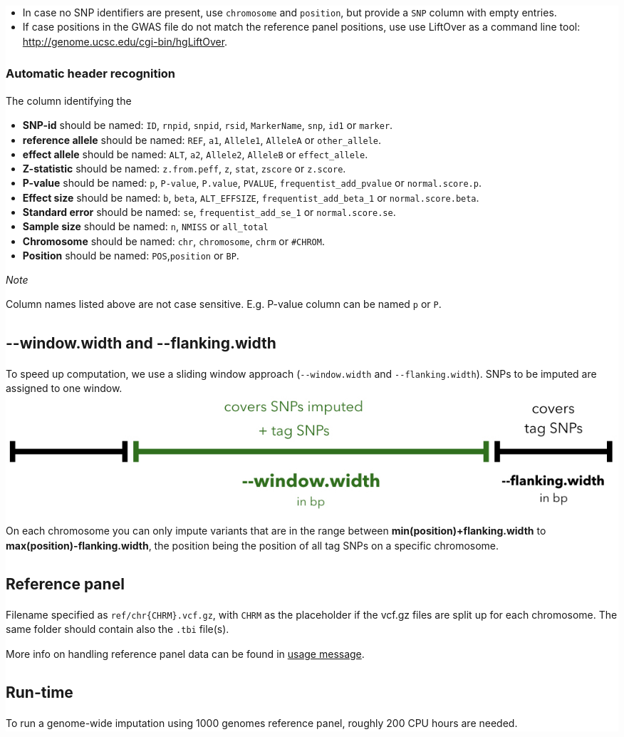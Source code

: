 - In case no SNP identifiers are present, use `chromosome` and `position`, but provide a `SNP` column with empty entries.
- If case positions in the GWAS file do not match the reference panel positions, use use LiftOver as a command line tool: http://genome.ucsc.edu/cgi-bin/hgLiftOver.

### Automatic header recognition
The column identifying the
- **SNP-id** should be named: `ID`, `rnpid`, `snpid`, `rsid`, `MarkerName`, `snp`, `id1` or `marker`.
- **reference allele** should be named: `REF`, `a1`, `Allele1`, `AlleleA` or `other_allele`.
- **effect allele** should be named: `ALT`, `a2`, `Allele2`, `AlleleB` or `effect_allele`.
- **Z-statistic** should be named: `z.from.peff`, `z`, `stat`, `zscore` or `z.score`. 
- **P-value** should be named: `p`, `P-value`, `P.value`, `PVALUE`, `frequentist_add_pvalue` or `normal.score.p`.
- **Effect size** should be named: `b`, `beta`, `ALT_EFFSIZE`, `frequentist_add_beta_1` or `normal.score.beta`.
- **Standard error** should be named: `se`, `frequentist_add_se_1` or `normal.score.se`.
- **Sample size** should be named: `n`, `NMISS` or `all_total`
- **Chromosome** should be named: `chr`, `chromosome`, `chrm` or `#CHROM`.
- **Position** should be named: `POS`,`position` or `BP`.

*Note*

Column names listed above are not case sensitive. E.g. P-value column can be named `p` or `P`.

## --window.width and --flanking.width
[//]: -------------------------------
To speed up computation, we use a sliding window approach (`--window.width` and `--flanking.width`). SNPs to be imputed are assigned to one window.
![Caption for the picture.](visuals/visualisation_width.jpeg)

On each chromosome you can only impute variants that are in the range between **min(position)+flanking.width** to **max(position)-flanking.width**, the position being the position of all tag SNPs on a specific chromosome.

## Reference panel
[//]: -------------------------------
Filename specified as `ref/chr{CHRM}.vcf.gz`, with `CHRM` as the placeholder if the vcf.gz files are split up for each chromosome. The same folder should contain also the `.tbi` file(s).

More info on handling reference panel data can be found in [usage message](doc/usage.txt#L65).

## Run-time
[//]: -------------------------------
To run a genome-wide imputation using 1000 genomes reference panel, roughly 200 CPU hours are needed.


[//]: ==================================
[//]: ==================================